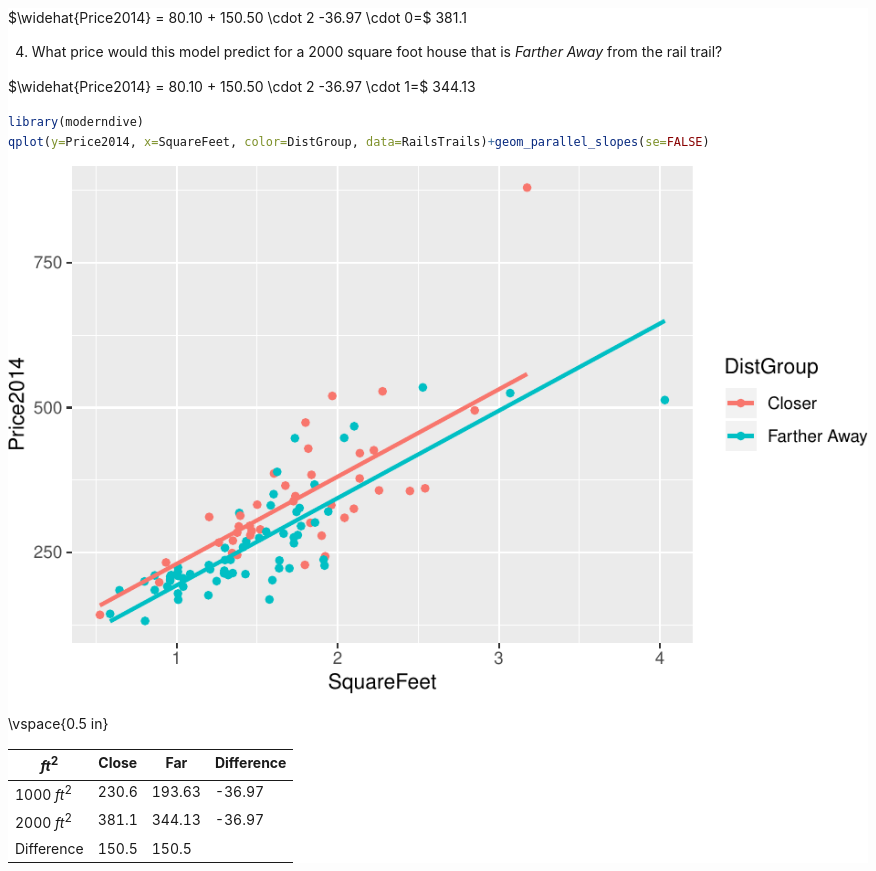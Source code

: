

$\widehat{Price2014} = 80.10 + 150.50 \cdot 2 -36.97 \cdot 0=$ 381.1


4. What price would this model predict for a 2000 square foot house that is _Farther Away_ from the rail trail?



$\widehat{Price2014} = 80.10 + 150.50 \cdot 2 -36.97 \cdot 1=$ 344.13


```r
library(moderndive)
qplot(y=Price2014, x=SquareFeet, color=DistGroup, data=RailsTrails)+geom_parallel_slopes(se=FALSE)
```

![](09_InClass_Answers_files/figure-latex/unnamed-chunk-8-1.pdf) 

\vspace{0.5 in}

| $ft^2$  | Close  | Far | Difference |
|----------|---------|---------| ---------|
| 1000 $ft^2$ | 230.6 | 193.63 | -36.97 |
| 2000 $ft^2$ | 381.1 | 344.13 | -36.97 |
| Difference | 150.5 | 150.5 |  |
